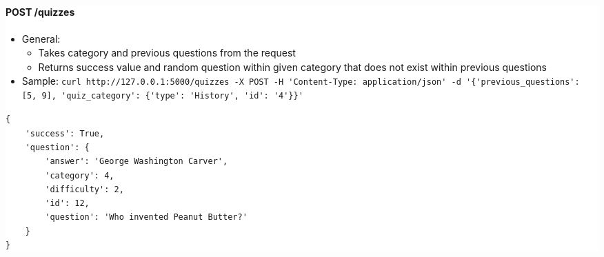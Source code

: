 #### POST /quizzes
- General:
    - Takes category and previous questions from the request
    - Returns success value and random question within given category that does not exist within previous questions
- Sample: `curl http://127.0.0.1:5000/quizzes -X POST -H 'Content-Type: application/json' -d '{'previous_questions': [5, 9], 'quiz_category': {'type': 'History', 'id': '4'}}'`
```
{
    'success': True,
    'question': {
        'answer': 'George Washington Carver',
        'category': 4,
        'difficulty': 2,
        'id': 12,
        'question': 'Who invented Peanut Butter?'
    }
}
```